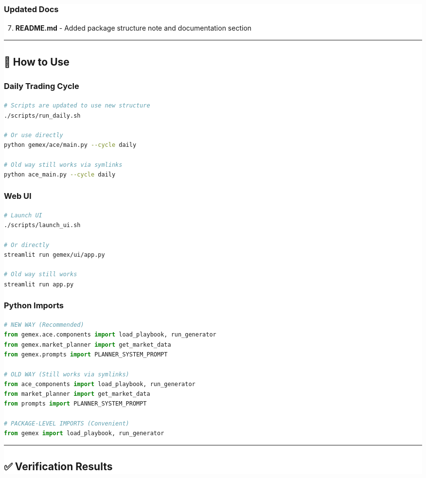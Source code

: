 ### Updated Docs
7. **README.md** - Added package structure note and documentation section

---

## 🚀 How to Use

### Daily Trading Cycle
```bash
# Scripts are updated to use new structure
./scripts/run_daily.sh

# Or use directly
python gemex/ace/main.py --cycle daily

# Old way still works via symlinks
python ace_main.py --cycle daily
```

### Web UI
```bash
# Launch UI
./scripts/launch_ui.sh

# Or directly
streamlit run gemex/ui/app.py

# Old way still works
streamlit run app.py
```

### Python Imports
```python
# NEW WAY (Recommended)
from gemex.ace.components import load_playbook, run_generator
from gemex.market_planner import get_market_data
from gemex.prompts import PLANNER_SYSTEM_PROMPT

# OLD WAY (Still works via symlinks)
from ace_components import load_playbook, run_generator
from market_planner import get_market_data
from prompts import PLANNER_SYSTEM_PROMPT

# PACKAGE-LEVEL IMPORTS (Convenient)
from gemex import load_playbook, run_generator
```

---

## ✅ Verification Results
